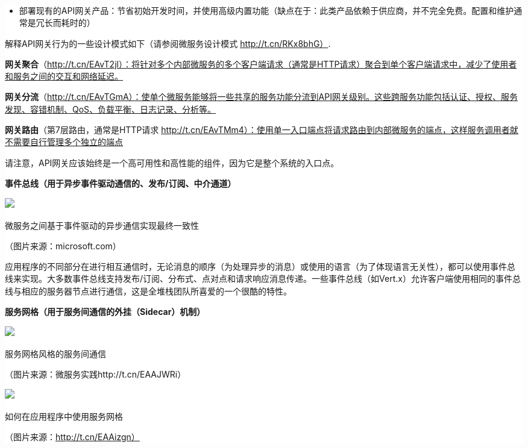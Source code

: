 * 部署现有的API网关产品：节省初始开发时间，并使用高级内置功能（缺点在于：此类产品依赖于供应商，并不完全免费。配置和维护通常是冗长而耗时的）

  


解释API网关行为的一些设计模式如下（请参阅微服务设计模式 http://t.cn/RKx8bhG）.

  


**网关聚合**（http://t.cn/EAvT2jl）：将针对多个内部微服务的多个客户端请求（通常是HTTP请求）聚合到单个客户端请求中，减少了使用者和服务之间的交互和网络延迟。

  


**网关分流**（http://t.cn/EAvTGmA）：使单个微服务能够将一些共享的服务功能分流到API网关级别。这些跨服务功能包括认证、授权、服务发现、容错机制、QoS、负载平衡、日志记录、分析等。

  


**网关路由**（第7层路由，通常是HTTP请求 http://t.cn/EAvTMm4）：使用单一入口端点将请求路由到内部微服务的端点，这样服务调用者就不需要自行管理多个独立的端点

  


请注意，API网关应该始终是一个高可用性和高性能的组件，因为它是整个系统的入口点。

  


**事件总线（用于异步事件驱动通信的、发布/订阅、中介通道）**

  


![](https://mmbiz.qpic.cn/mmbiz_png/icQbWvrFMeJUXIkapLotDabv7bcgia0wNtLrekUzzt0wKJj9ibOIVgYxAp6sjGzrkXEjgx9xhdhx6U67GOtojxibVg/640?wx_fmt=png&tp=webp&wxfrom=5&wx_lazy=1&wx_co=1)

微服务之间基于事件驱动的异步通信实现最终一致性

（图片来源：microsoft.com）

  


应用程序的不同部分在进行相互通信时，无论消息的顺序（为处理异步的消息）或使用的语言（为了体现语言无关性），都可以使用事件总线来实现。大多数事件总线支持发布/订阅、分布式、点对点和请求响应消息传递。一些事件总线（如Vert.x）允许客户端使用相同的事件总线与相应的服务器节点进行通信，这是全堆栈团队所喜爱的一个很酷的特性。

  


**服务网格（用于服务间通信的外挂（Sidecar）机制）**

  


![](https://mmbiz.qpic.cn/mmbiz_png/icQbWvrFMeJUXIkapLotDabv7bcgia0wNtYB4xDTwCiapQ5FsQOuf5avMR1jyf3y18FxWgZOltl88ic6Z3JtMmpceA/640?wx_fmt=png&tp=webp&wxfrom=5&wx_lazy=1&wx_co=1)

服务网格风格的服务间通信

（图片来源：微服务实践http://t.cn/EAAJWRi）

  


![](https://mmbiz.qpic.cn/mmbiz_jpg/icQbWvrFMeJUXIkapLotDabv7bcgia0wNtiatQ0xiaeJNOkicOBxuqEBiaEzgUu8kiaw5h7ymxpbzUOpxZibF5HeY1F11g/640?wx_fmt=jpeg&tp=webp&wxfrom=5&wx_lazy=1&wx_co=1)

如何在应用程序中使用服务网格

（图片来源：http://t.cn/EAAizgn）

  
